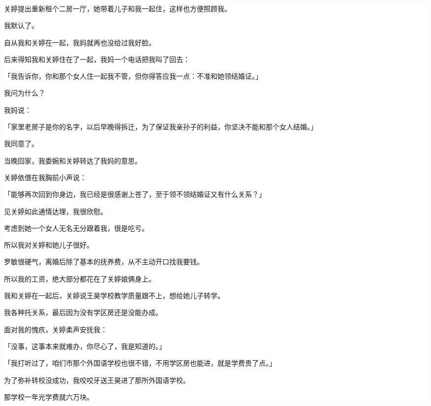 
关婷提出重新租个二房一厅，她带着儿子和我一起住，这样也方便照顾我。


我默认了。


自从我和关婷在一起，我妈就再也没给过我好脸。


后来得知我和关婷住在了一起，我妈一个电话把我叫了回去：


「我告诉你，你和那个女人住一起我不管，但你得答应我一点：不准和她领结婚证。」


我问为什么？


我妈说：


「家里老房子是你的名字，以后早晚得拆迁，为了保证我亲孙子的利益，你坚决不能和那个女人结婚。」


我同意了。


当晚回家，我委婉和关婷转达了我妈的意思。


关婷依偎在我胸前小声说：


「能够再次回到你身边，我已经是很感谢上苍了，至于领不领结婚证又有什么关系？」


见关婷如此通情达理，我很欣慰。


考虑到她一个女人无名无分跟着我，很是吃亏。


所以我对关婷和她儿子很好。


罗敏很硬气，离婚后除了基本的抚养费，从不主动开口找我要钱。


所以我的工资，绝大部分都花在了关婷娘俩身上。


我和关婷在一起后，关婷说王昊学校教学质量跟不上，想给她儿子转学。


我各种托关系，最后因为没有学区房还是没能办成。


面对我的愧疚，关婷柔声安抚我：


「没事，这事本来就难办，你尽心了，我是知道的。」


「我打听过了，咱们市那个外国语学校也很不错，不用学区房也能进，就是学费贵了点。」


为了弥补转校没成功，我咬咬牙送王昊进了那所外国语学校。


那学校一年光学费就六万块。

